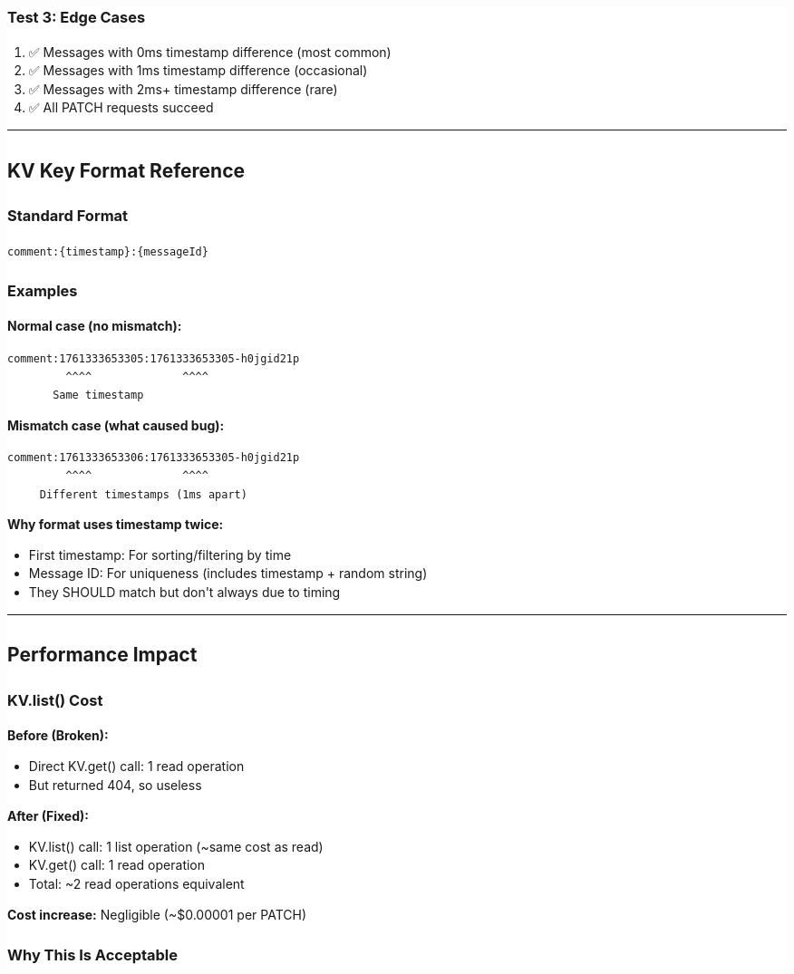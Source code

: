 ### Test 3: Edge Cases
1. ✅ Messages with 0ms timestamp difference (most common)
2. ✅ Messages with 1ms timestamp difference (occasional)
3. ✅ Messages with 2ms+ timestamp difference (rare)
4. ✅ All PATCH requests succeed

---

## KV Key Format Reference

### Standard Format
```
comment:{timestamp}:{messageId}
```

### Examples

**Normal case (no mismatch):**
```
comment:1761333653305:1761333653305-h0jgid21p
         ^^^^              ^^^^
       Same timestamp
```

**Mismatch case (what caused bug):**
```
comment:1761333653306:1761333653305-h0jgid21p
         ^^^^              ^^^^
     Different timestamps (1ms apart)
```

**Why format uses timestamp twice:**
- First timestamp: For sorting/filtering by time
- Message ID: For uniqueness (includes timestamp + random string)
- They SHOULD match but don't always due to timing

---

## Performance Impact

### KV.list() Cost
**Before (Broken):**
- Direct KV.get() call: 1 read operation
- But returned 404, so useless

**After (Fixed):**
- KV.list() call: 1 list operation (~same cost as read)
- KV.get() call: 1 read operation
- Total: ~2 read operations equivalent

**Cost increase:** Negligible (~$0.00001 per PATCH)

### Why This Is Acceptable
